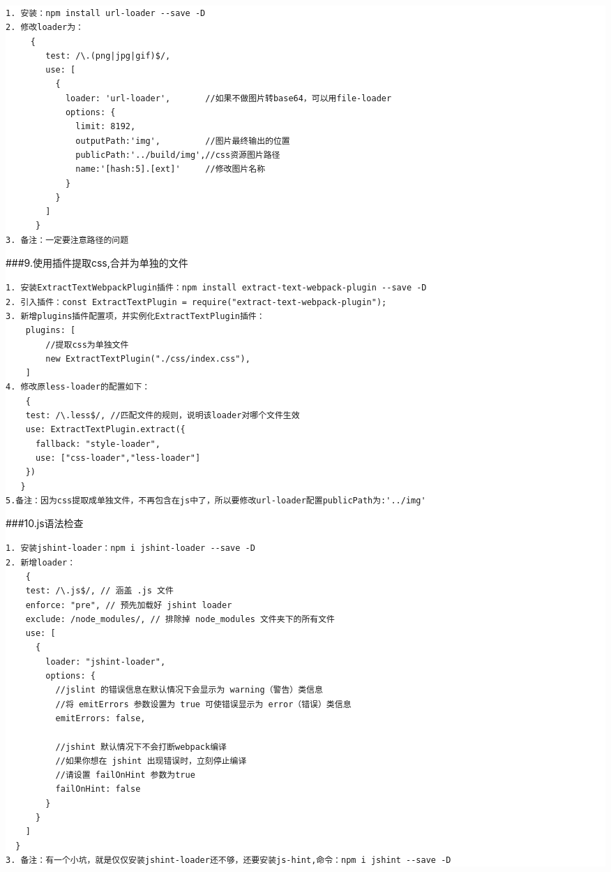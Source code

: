 	1. 安装：npm install url-loader --save -D
	2. 修改loader为：
		 {
	        test: /\.(png|jpg|gif)$/,
	        use: [
	          {
	            loader: 'url-loader',       //如果不做图片转base64，可以用file-loader
	            options: {
	              limit: 8192,          
	              outputPath:'img',         //图片最终输出的位置
	              publicPath:'../build/img',//css资源图片路径
                  name:'[hash:5].[ext]'     //修改图片名称
	            }
	          }
	        ]
	      }
	3. 备注：一定要注意路径的问题
	
###9.使用插件提取css,合并为单独的文件

	1. 安装ExtractTextWebpackPlugin插件：npm install extract-text-webpack-plugin --save -D
	2. 引入插件：const ExtractTextPlugin = require("extract-text-webpack-plugin");
	3. 新增plugins插件配置项，并实例化ExtractTextPlugin插件：
		plugins: [
    		//提取css为单独文件
    		new ExtractTextPlugin("./css/index.css"),
		]
	4. 修改原less-loader的配置如下：
		{
        test: /\.less$/, //匹配文件的规则，说明该loader对哪个文件生效
        use: ExtractTextPlugin.extract({
          fallback: "style-loader",
          use: ["css-loader","less-loader"]
        })
       }
	5.备注：因为css提取成单独文件，不再包含在js中了，所以要修改url-loader配置publicPath为:'../img'
###10.js语法检查

	1. 安装jshint-loader：npm i jshint-loader --save -D
	2. 新增loader：
		{
        test: /\.js$/, // 涵盖 .js 文件
        enforce: "pre", // 预先加载好 jshint loader
        exclude: /node_modules/, // 排除掉 node_modules 文件夹下的所有文件
        use: [
          {
            loader: "jshint-loader",
            options: {
              //jslint 的错误信息在默认情况下会显示为 warning（警告）类信息
              //将 emitErrors 参数设置为 true 可使错误显示为 error（错误）类信息
              emitErrors: false,

              //jshint 默认情况下不会打断webpack编译
              //如果你想在 jshint 出现错误时，立刻停止编译
              //请设置 failOnHint 参数为true
              failOnHint: false
            }
          }
        ]
      }
	3. 备注：有一个小坑，就是仅仅安装jshint-loader还不够，还要安装js-hint,命令：npm i jshint --save -D
	